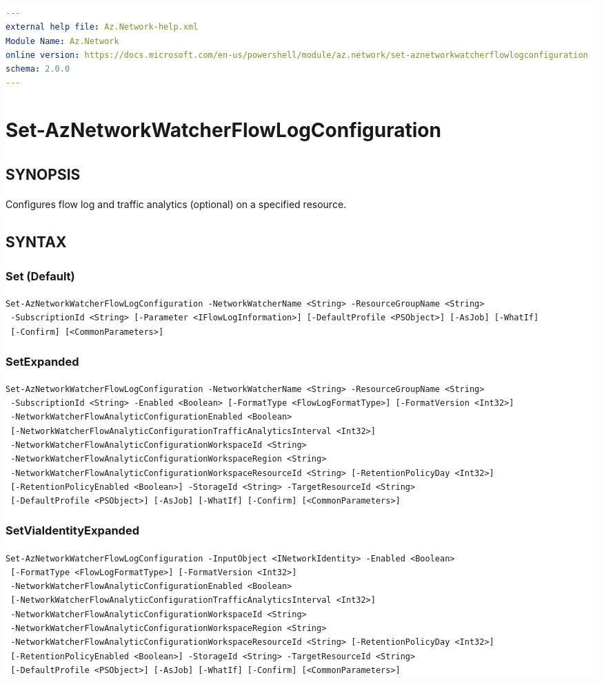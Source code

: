 ```yaml
---
external help file: Az.Network-help.xml
Module Name: Az.Network
online version: https://docs.microsoft.com/en-us/powershell/module/az.network/set-aznetworkwatcherflowlogconfiguration
schema: 2.0.0
---
```


# Set-AzNetworkWatcherFlowLogConfiguration

## SYNOPSIS
Configures flow log  and traffic analytics (optional) on a specified resource.

## SYNTAX

### Set (Default)
```
Set-AzNetworkWatcherFlowLogConfiguration -NetworkWatcherName <String> -ResourceGroupName <String>
 -SubscriptionId <String> [-Parameter <IFlowLogInformation>] [-DefaultProfile <PSObject>] [-AsJob] [-WhatIf]
 [-Confirm] [<CommonParameters>]
```

### SetExpanded
```
Set-AzNetworkWatcherFlowLogConfiguration -NetworkWatcherName <String> -ResourceGroupName <String>
 -SubscriptionId <String> -Enabled <Boolean> [-FormatType <FlowLogFormatType>] [-FormatVersion <Int32>]
 -NetworkWatcherFlowAnalyticConfigurationEnabled <Boolean>
 [-NetworkWatcherFlowAnalyticConfigurationTrafficAnalyticsInterval <Int32>]
 -NetworkWatcherFlowAnalyticConfigurationWorkspaceId <String>
 -NetworkWatcherFlowAnalyticConfigurationWorkspaceRegion <String>
 -NetworkWatcherFlowAnalyticConfigurationWorkspaceResourceId <String> [-RetentionPolicyDay <Int32>]
 [-RetentionPolicyEnabled <Boolean>] -StorageId <String> -TargetResourceId <String>
 [-DefaultProfile <PSObject>] [-AsJob] [-WhatIf] [-Confirm] [<CommonParameters>]
```

### SetViaIdentityExpanded
```
Set-AzNetworkWatcherFlowLogConfiguration -InputObject <INetworkIdentity> -Enabled <Boolean>
 [-FormatType <FlowLogFormatType>] [-FormatVersion <Int32>]
 -NetworkWatcherFlowAnalyticConfigurationEnabled <Boolean>
 [-NetworkWatcherFlowAnalyticConfigurationTrafficAnalyticsInterval <Int32>]
 -NetworkWatcherFlowAnalyticConfigurationWorkspaceId <String>
 -NetworkWatcherFlowAnalyticConfigurationWorkspaceRegion <String>
 -NetworkWatcherFlowAnalyticConfigurationWorkspaceResourceId <String> [-RetentionPolicyDay <Int32>]
 [-RetentionPolicyEnabled <Boolean>] -StorageId <String> -TargetResourceId <String>
 [-DefaultProfile <PSObject>] [-AsJob] [-WhatIf] [-Confirm] [<CommonParameters>]
```
